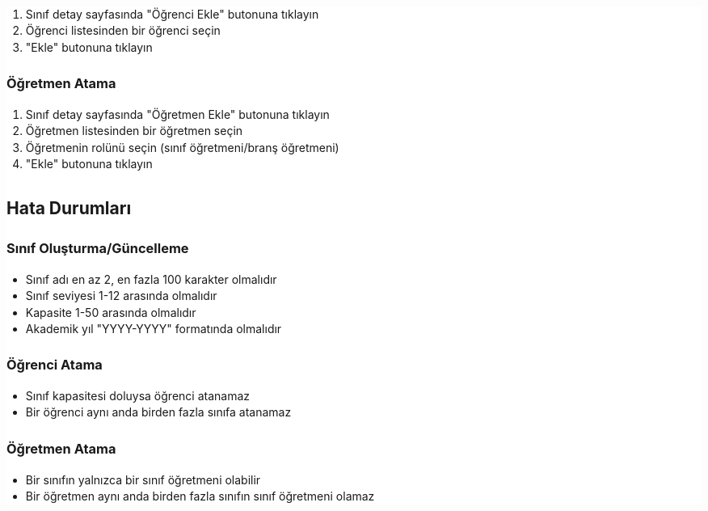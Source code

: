 1. Sınıf detay sayfasında "Öğrenci Ekle" butonuna tıklayın
2. Öğrenci listesinden bir öğrenci seçin
3. "Ekle" butonuna tıklayın

### Öğretmen Atama

1. Sınıf detay sayfasında "Öğretmen Ekle" butonuna tıklayın
2. Öğretmen listesinden bir öğretmen seçin
3. Öğretmenin rolünü seçin (sınıf öğretmeni/branş öğretmeni)
4. "Ekle" butonuna tıklayın

## Hata Durumları

### Sınıf Oluşturma/Güncelleme

- Sınıf adı en az 2, en fazla 100 karakter olmalıdır
- Sınıf seviyesi 1-12 arasında olmalıdır
- Kapasite 1-50 arasında olmalıdır
- Akademik yıl "YYYY-YYYY" formatında olmalıdır

### Öğrenci Atama

- Sınıf kapasitesi doluysa öğrenci atanamaz
- Bir öğrenci aynı anda birden fazla sınıfa atanamaz

### Öğretmen Atama

- Bir sınıfın yalnızca bir sınıf öğretmeni olabilir
- Bir öğretmen aynı anda birden fazla sınıfın sınıf öğretmeni olamaz
